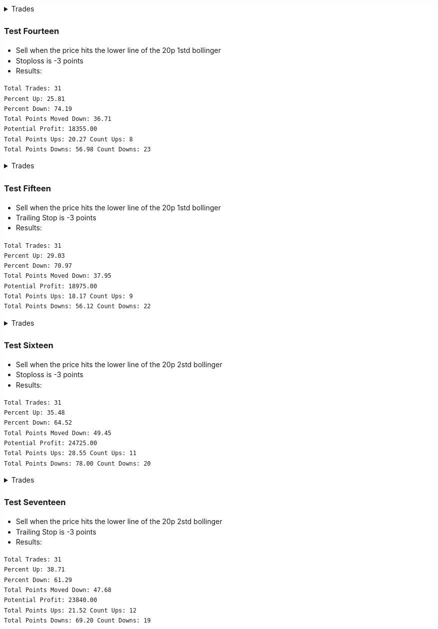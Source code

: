 <details><summary>Trades</summary></details>

### Test Fourteen
* Sell when the price hits the lower line of the 20p 1std bollinger
* Stoploss is -3 points
* Results:
```
Total Trades: 31
Percent Up: 25.81
Percent Down: 74.19
Total Points Moved Down: 36.71
Potential Profit: 18355.00
Total Points Ups: 20.27 Count Ups: 8
Total Points Downs: 56.98 Count Downs: 23
```

<details><summary>Trades</summary></details>

### Test Fifteen
* Sell when the price hits the lower line of the 20p 1std bollinger
* Trailing Stop is -3 points
* Results:
```
Total Trades: 31
Percent Up: 29.03
Percent Down: 70.97
Total Points Moved Down: 37.95
Potential Profit: 18975.00
Total Points Ups: 18.17 Count Ups: 9
Total Points Downs: 56.12 Count Downs: 22
```

<details><summary>Trades</summary></details>

### Test Sixteen
* Sell when the price hits the lower line of the 20p 2std bollinger
* Stoploss is -3 points
* Results:
```
Total Trades: 31
Percent Up: 35.48
Percent Down: 64.52
Total Points Moved Down: 49.45
Potential Profit: 24725.00
Total Points Ups: 28.55 Count Ups: 11
Total Points Downs: 78.00 Count Downs: 20
```

<details><summary>Trades</summary></details>

### Test Seventeen
* Sell when the price hits the lower line of the 20p 2std bollinger
* Trailing Stop is -3 points
* Results:
```
Total Trades: 31
Percent Up: 38.71
Percent Down: 61.29
Total Points Moved Down: 47.68
Potential Profit: 23840.00
Total Points Ups: 21.52 Count Ups: 12
Total Points Downs: 69.20 Count Downs: 19
```
